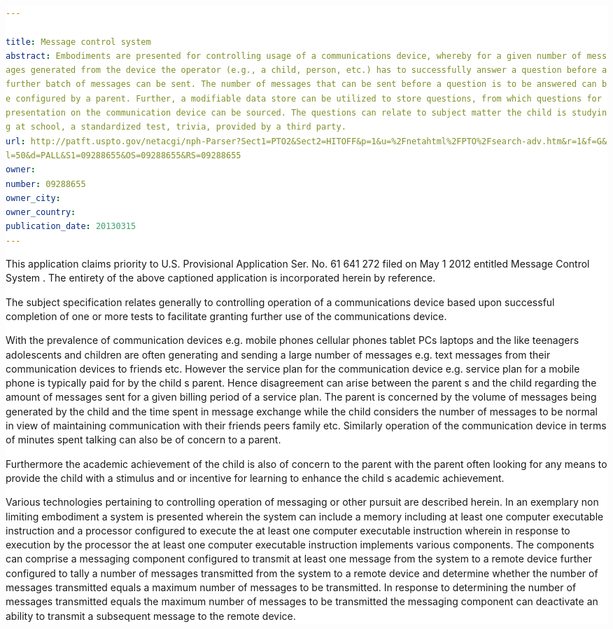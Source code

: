 ```yaml
---

title: Message control system
abstract: Embodiments are presented for controlling usage of a communications device, whereby for a given number of messages generated from the device the operator (e.g., a child, person, etc.) has to successfully answer a question before a further batch of messages can be sent. The number of messages that can be sent before a question is to be answered can be configured by a parent. Further, a modifiable data store can be utilized to store questions, from which questions for presentation on the communication device can be sourced. The questions can relate to subject matter the child is studying at school, a standardized test, trivia, provided by a third party.
url: http://patft.uspto.gov/netacgi/nph-Parser?Sect1=PTO2&Sect2=HITOFF&p=1&u=%2Fnetahtml%2FPTO%2Fsearch-adv.htm&r=1&f=G&l=50&d=PALL&S1=09288655&OS=09288655&RS=09288655
owner: 
number: 09288655
owner_city: 
owner_country: 
publication_date: 20130315
---
```

This application claims priority to U.S. Provisional Application Ser. No. 61 641 272 filed on May 1 2012 entitled Message Control System . The entirety of the above captioned application is incorporated herein by reference.

The subject specification relates generally to controlling operation of a communications device based upon successful completion of one or more tests to facilitate granting further use of the communications device.

With the prevalence of communication devices e.g. mobile phones cellular phones tablet PCs laptops and the like teenagers adolescents and children are often generating and sending a large number of messages e.g. text messages from their communication devices to friends etc. However the service plan for the communication device e.g. service plan for a mobile phone is typically paid for by the child s parent. Hence disagreement can arise between the parent s and the child regarding the amount of messages sent for a given billing period of a service plan. The parent is concerned by the volume of messages being generated by the child and the time spent in message exchange while the child considers the number of messages to be normal in view of maintaining communication with their friends peers family etc. Similarly operation of the communication device in terms of minutes spent talking can also be of concern to a parent.

Furthermore the academic achievement of the child is also of concern to the parent with the parent often looking for any means to provide the child with a stimulus and or incentive for learning to enhance the child s academic achievement.

Various technologies pertaining to controlling operation of messaging or other pursuit are described herein. In an exemplary non limiting embodiment a system is presented wherein the system can include a memory including at least one computer executable instruction and a processor configured to execute the at least one computer executable instruction wherein in response to execution by the processor the at least one computer executable instruction implements various components. The components can comprise a messaging component configured to transmit at least one message from the system to a remote device further configured to tally a number of messages transmitted from the system to a remote device and determine whether the number of messages transmitted equals a maximum number of messages to be transmitted. In response to determining the number of messages transmitted equals the maximum number of messages to be transmitted the messaging component can deactivate an ability to transmit a subsequent message to the remote device.
